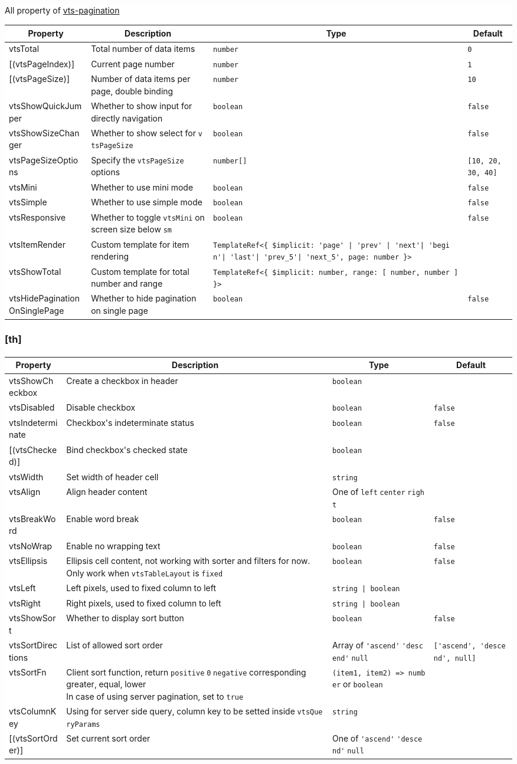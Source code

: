 All property of [vts-pagination](./components/pagination/en)

| Property | Description | Type | Default |
| -------- | ----------- | ---- | ------- |
| vtsTotal | Total number of data items | `number` | `0` |
| [(vtsPageIndex)] | Current page number | `number` | `1` |
| [(vtsPageSize)] | Number of data items per page, double binding | `number` | `10` |
| vtsShowQuickJumper | Whether to show input for directly navigation | `boolean` | `false` |
| vtsShowSizeChanger | Whether to show select for `vtsPageSize` | `boolean` | `false` |
| vtsPageSizeOptions | Specify the `vtsPageSize` options | `number[]` | `[10, 20, 30, 40]` |
| vtsMini | Whether to use mini mode | `boolean` | `false` |
| vtsSimple | Whether to use simple mode | `boolean` | `false` |
| vtsResponsive | Whether to toggle `vtsMini` on screen size below `sm` | `boolean` | `false` |
| vtsItemRender | Custom template for item rendering | `TemplateRef<{ $implicit: 'page' \| 'prev' \| 'next'\| 'begin'\| 'last'\| 'prev_5'\| 'next_5', page: number }>` | |
| vtsShowTotal | Custom template for total number and range | `TemplateRef<{ $implicit: number, range: [ number, number ] }>` | |
| vtsHidePaginationOnSinglePage | Whether to hide pagination on single page | `boolean` | `false` |

### [th]

| Property | Description | Type | Default |
| -------- | ----------- | ---- | ------- |
| vtsShowCheckbox | Create a checkbox in header | `boolean` |
| vtsDisabled | Disable checkbox | `boolean` | `false`
| vtsIndeterminate | Checkbox's indeterminate status | `boolean` | `false`
| [(vtsChecked)] | Bind checkbox's checked state | `boolean` |
| vtsWidth | Set width of header cell | `string` |
| vtsAlign | Align header content | One of `left` `center` `right` |
| vtsBreakWord | Enable word break | `boolean` | `false`
| vtsNoWrap | Enable no wrapping text | `boolean` | `false`
| vtsEllipsis | Ellipsis cell content, not working with sorter and filters for now. Only work when `vtsTableLayout` is `fixed` | `boolean` | `false` |
| vtsLeft | Left pixels, used to fixed column to left | `string \| boolean` |
| vtsRight | Right pixels, used to fixed column to left | `string \| boolean` |
| vtsShowSort | Whether to display sort button | `boolean` | `false` |
| vtsSortDirections | List of allowed sort order | Array of `'ascend'` `'descend'` `null` | `['ascend', 'descend', null]` |
| vtsSortFn | Client sort function, return `positive` `0` `negative` corresponding greater, equal, lower <br>In case of using server pagination, set to `true` | `(item1, item2) => number` or `boolean` |
| vtsColumnKey | Using for server side query, column key to be setted inside `vtsQueryParams` | `string` | |
| [(vtsSortOrder)] | Set current sort order | One of `'ascend'` `'descend'` `null` | |
